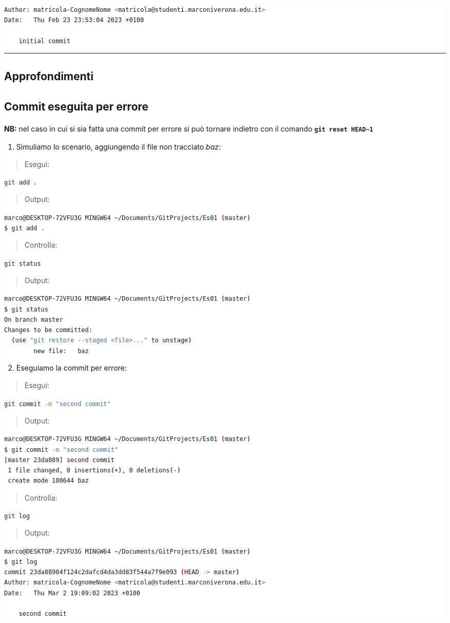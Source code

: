 ```bash
Author: matricola-CognomeNome <matricola@studenti.marconiverona.edu.it>
Date:   Thu Feb 23 23:53:04 2023 +0100

    initial commit
```

---

## Approfondimenti

## Commit eseguita per errore

**NB:** nel caso in cui si sia fatta una commit per errore si può tornare indietro con il comando **`git reset HEAD~1`**

1) Simuliamo lo scenario, aggiungendo il file non tracciato *baz*:

> Esegui:
```bash
git add .
```
> Output:
```bash
marco@DESKTOP-72VFU3G MINGW64 ~/Documents/GitProjects/Es01 (master)
$ git add .
```
> Controlla:
```bash
git status
```
> Output:
```bash
marco@DESKTOP-72VFU3G MINGW64 ~/Documents/GitProjects/Es01 (master)
$ git status
On branch master
Changes to be committed:
  (use "git restore --staged <file>..." to unstage)
        new file:   baz
```

2) Eseguiamo la commit per errore:

> Esegui:
```bash
git commit -m "second commit"
```
> Output:
```bash
marco@DESKTOP-72VFU3G MINGW64 ~/Documents/GitProjects/Es01 (master)
$ git commit -m "second commit"
[master 23da889] second commit
 1 file changed, 0 insertions(+), 0 deletions(-)
 create mode 100644 baz
```
> Controlla:
```bash
git log
```
> Output:
```bash
marco@DESKTOP-72VFU3G MINGW64 ~/Documents/GitProjects/Es01 (master)
$ git log
commit 23da88904f124c2dafcd4da3dd83f544a7f9e093 (HEAD -> master)
Author: matricola-CognomeNome <matricola@studenti.marconiverona.edu.it>
Date:   Thu Mar 2 19:09:02 2023 +0100

    second commit
```